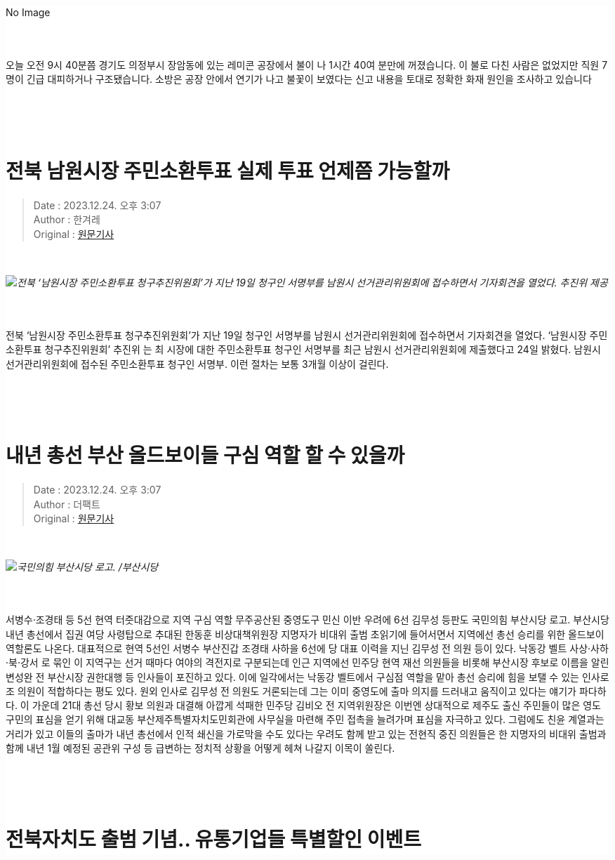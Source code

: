 No Image  
<br/><br/>  
  
오늘 오전 9시 40분쯤 경기도 의정부시 장암동에 있는 레미콘 공장에서 불이 나 1시간 40여 분만에 꺼졌습니다. 이 불로 다친 사람은 없었지만 직원 7명이 긴급 대피하거나 구조됐습니다. 소방은 공장 안에서 연기가 나고 불꽃이 보였다는 신고 내용을 토대로 정확한 화재 원인을 조사하고 있습니다  
<br/><br/><br/>  

  
# 전북 남원시장 주민소환투표 실제 투표 언제쯤 가능할까  
  
> Date : 2023.12.24. 오후 3:07  
> Author : 한겨레  
> Original : [원문기사](https://n.news.naver.com/mnews/article/028/0002670013?sid=102)  
<br/>  
  
<img src="https://imgnews.pstatic.net/image/028/2023/12/24/0002670013_001_20231224150701085.jpg?type=w647" id="img1"></img><em class="img_desc">전북 ‘남원시장 주민소환투표 청구추진위원회’가 지난 19일 청구인 서명부를 남원시 선거관리위원회에 접수하면서 기자회견을 열었다. 추진위 제공</em>  
<br/><br/>  
  
전북 ‘남원시장 주민소환투표 청구추진위원회’가 지난 19일 청구인 서명부를 남원시 선거관리위원회에 접수하면서 기자회견을 열었다.
‘남원시장 주민소환투표 청구추진위원회’ 추진위 는 최 시장에 대한 주민소환투표 청구인 서명부를 최근 남원시 선거관리위원회에 제출했다고 24일 밝혔다.
남원시선거관리위원회에 접수된 주민소환투표 청구인 서명부.
이런 절차는 보통 3개월 이상이 걸린다.  
<br/><br/><br/>  

  
# 내년 총선 부산 올드보이들 구심 역할 할 수 있을까  
  
> Date : 2023.12.24. 오후 3:07  
> Author : 더팩트  
> Original : [원문기사](https://n.news.naver.com/mnews/article/629/0000256449?sid=102)  
<br/>  
  
<img src="https://imgnews.pstatic.net/image/629/2023/12/24/202374211703396107_20231224150701941.jpg?type=w647" id="img1"></img><em class="img_desc">국민의힘 부산시당 로고. /부산시당</em>  
<br/><br/>  
  
서병수·조경태 등 5선 현역 터줏대감으로 지역 구심 역할 무주공산된 중영도구 민신 이반 우려에 6선 김무성 등판도 국민의힘 부산시당 로고.
부산시당 내년 총선에서 집권 여당 사령탑으로 추대된 한동훈 비상대책위원장 지명자가 비대위 출범 초읽기에 들어서면서 지역에선 총선 승리를 위한 올드보이 역할론도 나온다.
대표적으로 현역 5선인 서병수 부산진갑 조경태 사하을 6선에 당 대표 이력을 지닌 김무성 전 의원 등이 있다.
낙동강 벨트 사상·사하·북·강서 로 묶인 이 지역구는 선거 때마다 여야의 격전지로 구분되는데 인근 지역에선 민주당 현역 재선 의원들을 비롯해 부산시장 후보로 이름을 알린 변성완 전 부산시장 권한대행 등 인사들이 포진하고 있다.
이에 일각에서는 낙동강 벨트에서 구심점 역할을 맡아 총선 승리에 힘을 보탤 수 있는 인사로 조 의원이 적합하다는 평도 있다.
원외 인사로 김무성 전 의원도 거론되는데 그는 이미 중영도에 출마 의지를 드러내고 움직이고 있다는 얘기가 파다하다.
이 가운데 21대 총선 당시 황보 의원과 대결해 아깝게 석패한 민주당 김비오 전 지역위원장은 이번엔 상대적으로 제주도 출신 주민들이 많은 영도구민의 표심을 얻기 위해 대교동 부산제주특별자치도민회관에 사무실을 마련해 주민 접촉을 늘려가며 표심을 자극하고 있다.
그럼에도 친윤 계열과는 거리가 있고 이들의 출마가 내년 총선에서 인적 쇄신을 가로막을 수도 있다는 우려도 함께 받고 있는 전현직 중진 의원들은 한 지명자의 비대위 출범과 함께 내년 1월 예정된 공관위 구성 등 급변하는 정치적 상황을 어떻게 헤쳐 나갈지 이목이 쏠린다.  
<br/><br/><br/>  

  
# 전북자치도 출범 기념.. 유통기업들 특별할인 이벤트  
  